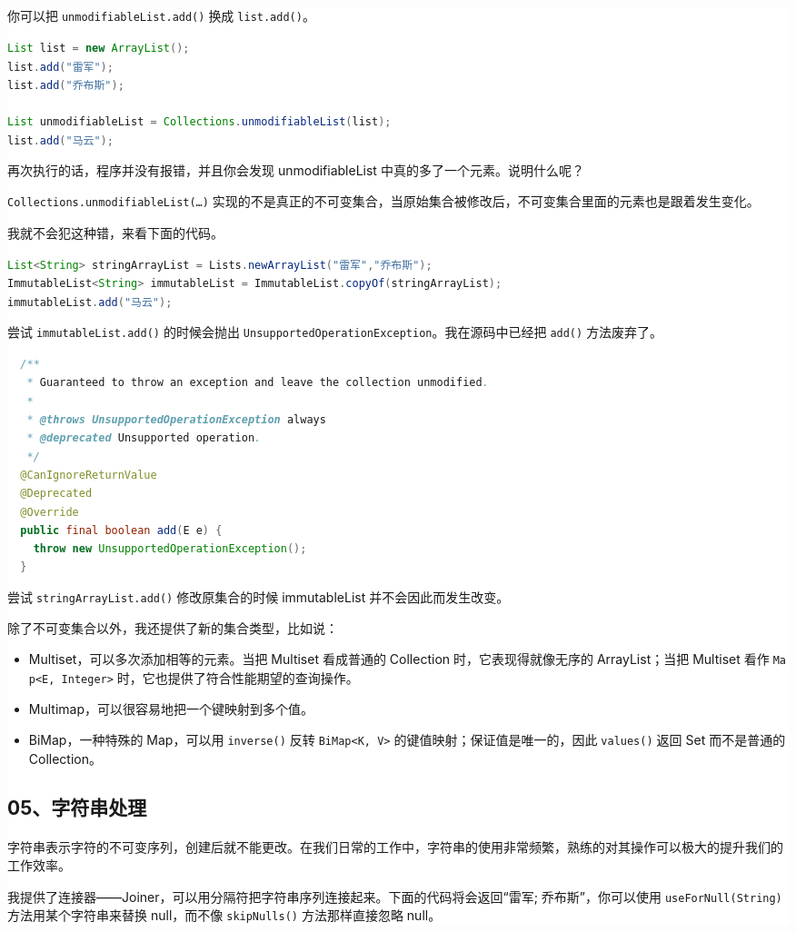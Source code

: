 你可以把 `unmodifiableList.add()` 换成 `list.add()`。

```java
List list = new ArrayList();
list.add("雷军");
list.add("乔布斯");

List unmodifiableList = Collections.unmodifiableList(list);
list.add("马云");
```

再次执行的话，程序并没有报错，并且你会发现 unmodifiableList 中真的多了一个元素。说明什么呢？

`Collections.unmodifiableList(…)` 实现的不是真正的不可变集合，当原始集合被修改后，不可变集合里面的元素也是跟着发生变化。

我就不会犯这种错，来看下面的代码。

```java
List<String> stringArrayList = Lists.newArrayList("雷军","乔布斯");
ImmutableList<String> immutableList = ImmutableList.copyOf(stringArrayList);
immutableList.add("马云");
```

尝试 `immutableList.add()` 的时候会抛出 `UnsupportedOperationException`。我在源码中已经把 `add()` 方法废弃了。

```java
  /**
   * Guaranteed to throw an exception and leave the collection unmodified.
   *
   * @throws UnsupportedOperationException always
   * @deprecated Unsupported operation.
   */
  @CanIgnoreReturnValue
  @Deprecated
  @Override
  public final boolean add(E e) {
    throw new UnsupportedOperationException();
  }
```

尝试 `stringArrayList.add()` 修改原集合的时候 immutableList 并不会因此而发生改变。

除了不可变集合以外，我还提供了新的集合类型，比如说：

- Multiset，可以多次添加相等的元素。当把 Multiset 看成普通的 Collection 时，它表现得就像无序的 ArrayList；当把 Multiset 看作 `Map<E, Integer>` 时，它也提供了符合性能期望的查询操作。

- Multimap，可以很容易地把一个键映射到多个值。

- BiMap，一种特殊的 Map，可以用 `inverse()` 反转 
 `BiMap<K, V>` 的键值映射；保证值是唯一的，因此 `values()` 返回 Set 而不是普通的 Collection。



## 05、字符串处理

字符串表示字符的不可变序列，创建后就不能更改。在我们日常的工作中，字符串的使用非常频繁，熟练的对其操作可以极大的提升我们的工作效率。

我提供了连接器——Joiner，可以用分隔符把字符串序列连接起来。下面的代码将会返回“雷军; 乔布斯”，你可以使用 `useForNull(String)` 方法用某个字符串来替换 null，而不像 `skipNulls()` 方法那样直接忽略 null。
